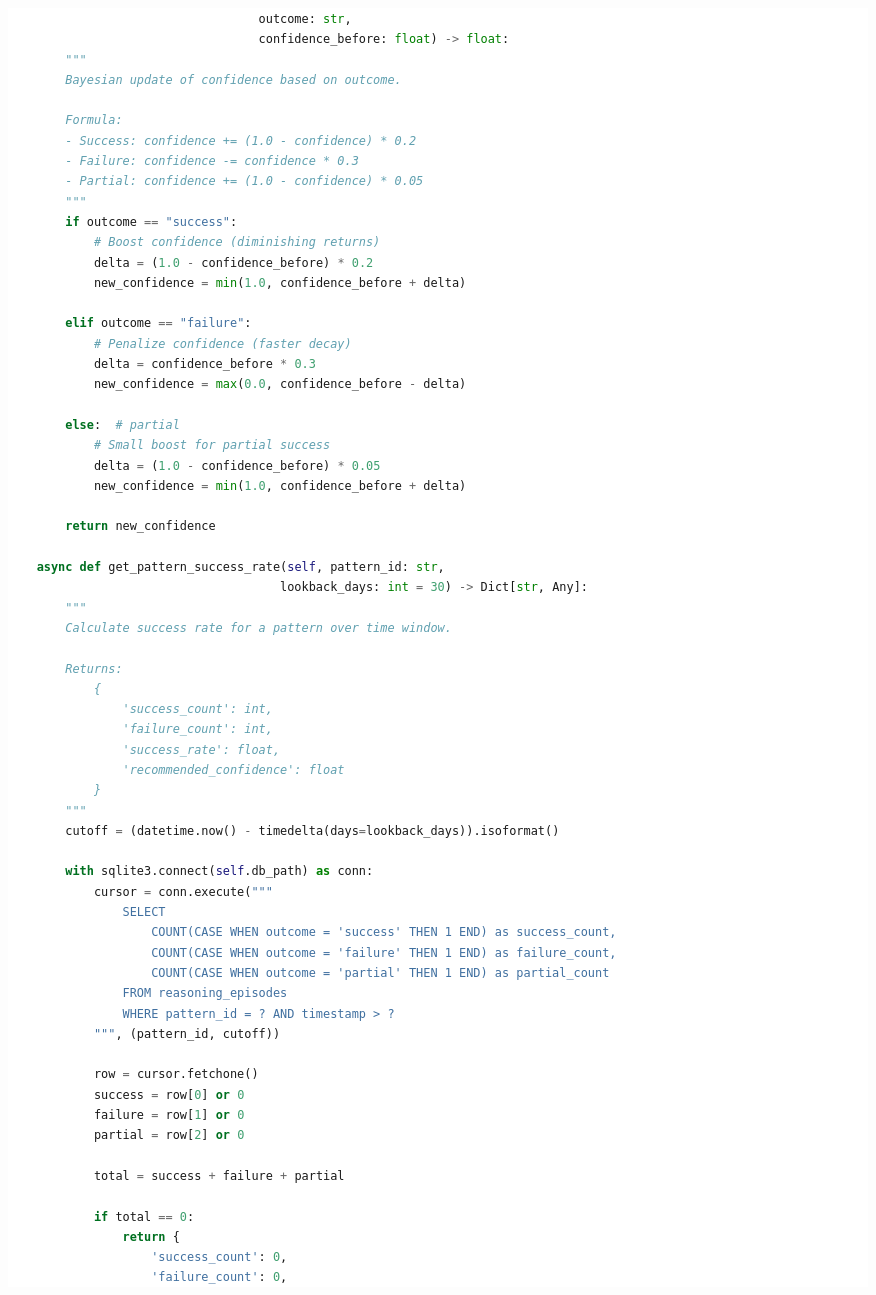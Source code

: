 ```python
                                   outcome: str,
                                   confidence_before: float) -> float:
        """
        Bayesian update of confidence based on outcome.

        Formula:
        - Success: confidence += (1.0 - confidence) * 0.2
        - Failure: confidence -= confidence * 0.3
        - Partial: confidence += (1.0 - confidence) * 0.05
        """
        if outcome == "success":
            # Boost confidence (diminishing returns)
            delta = (1.0 - confidence_before) * 0.2
            new_confidence = min(1.0, confidence_before + delta)

        elif outcome == "failure":
            # Penalize confidence (faster decay)
            delta = confidence_before * 0.3
            new_confidence = max(0.0, confidence_before - delta)

        else:  # partial
            # Small boost for partial success
            delta = (1.0 - confidence_before) * 0.05
            new_confidence = min(1.0, confidence_before + delta)

        return new_confidence

    async def get_pattern_success_rate(self, pattern_id: str,
                                      lookback_days: int = 30) -> Dict[str, Any]:
        """
        Calculate success rate for a pattern over time window.

        Returns:
            {
                'success_count': int,
                'failure_count': int,
                'success_rate': float,
                'recommended_confidence': float
            }
        """
        cutoff = (datetime.now() - timedelta(days=lookback_days)).isoformat()

        with sqlite3.connect(self.db_path) as conn:
            cursor = conn.execute("""
                SELECT
                    COUNT(CASE WHEN outcome = 'success' THEN 1 END) as success_count,
                    COUNT(CASE WHEN outcome = 'failure' THEN 1 END) as failure_count,
                    COUNT(CASE WHEN outcome = 'partial' THEN 1 END) as partial_count
                FROM reasoning_episodes
                WHERE pattern_id = ? AND timestamp > ?
            """, (pattern_id, cutoff))

            row = cursor.fetchone()
            success = row[0] or 0
            failure = row[1] or 0
            partial = row[2] or 0

            total = success + failure + partial

            if total == 0:
                return {
                    'success_count': 0,
                    'failure_count': 0,
```